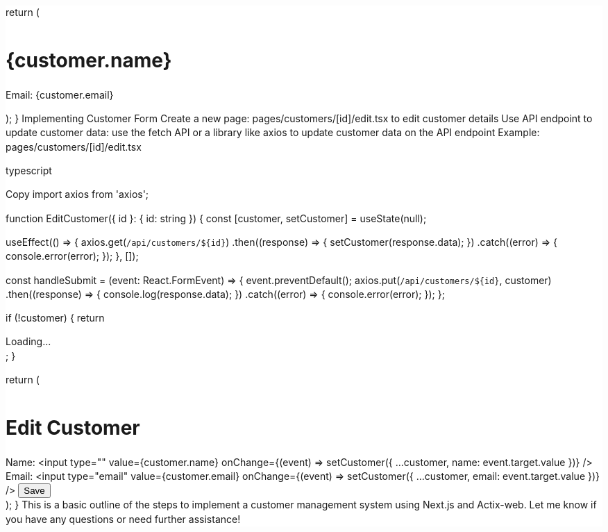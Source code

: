   return (
    <div>
      <h1>{customer.name}</h1>
      <p>Email: {customer.email}</p>
    </div>
  );
}
Implementing Customer Form
Create a new page: pages/customers/[id]/edit.tsx to edit customer details
Use API endpoint to update customer data: use the fetch API or a library like axios to update customer data on the API endpoint
Example: pages/customers/[id]/edit.tsx

typescript

Copy
import axios from 'axios';

function EditCustomer({ id }: { id: string }) {
  const [customer, setCustomer] = useState(null);

  useEffect(() => {
    axios.get(`/api/customers/${id}`)
      .then((response) => {
        setCustomer(response.data);
      })
      .catch((error) => {
        console.error(error);
      });
  }, []);

  const handleSubmit = (event: React.FormEvent<HTMLFormElement>) => {
    event.preventDefault();
    axios.put(`/api/customers/${id}`, customer)
      .then((response) => {
        console.log(response.data);
      })
      .catch((error) => {
        console.error(error);
      });
  };

  if (!customer) {
    return <div>Loading...</div>;
  }

  return (
    <div>
      <h1>Edit Customer</h1>
      <form onSubmit={handleSubmit}>
        <label>
          Name:
          <input type="" value={customer.name} onChange={(event) => setCustomer({ ...customer, name: event.target.value })} />
        </label>
        <label>
          Email:
          <input type="email" value={customer.email} onChange={(event) => setCustomer({ ...customer, email: event.target.value })} />
        </label>
        <button type="submit">Save</button>
      </form>
    </div>
  );
}
This is a basic outline of the steps to implement a customer management system using Next.js and Actix-web. Let me know if you have any questions or need further assistance!